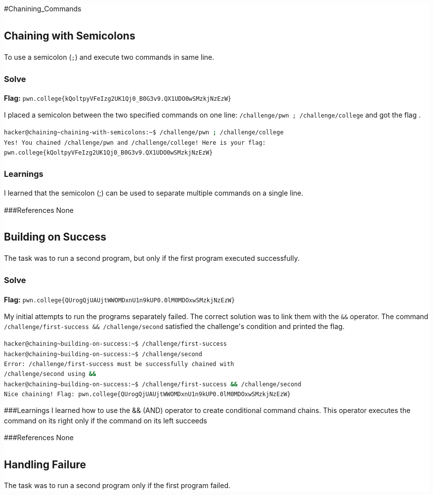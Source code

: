 #Chanining_Commands

## Chaining with Semicolons
To use a semicolon (`;`) and execute two commands in same line.

### Solve
**Flag:** `pwn.college{kQoltpyVFeIzg2UK1Qj0_B0G3v9.QX1UDO0wSMzkjNzEzW}`

 I placed a semicolon between the two specified commands on one line: `/challenge/pwn ; /challenge/college` and got the flag
.

```bash
hacker@chaining~chaining-with-semicolons:~$ /challenge/pwn ; /challenge/college
Yes! You chained /challenge/pwn and /challenge/college! Here is your flag:
pwn.college{kQoltpyVFeIzg2UK1Qj0_B0G3v9.QX1UDO0wSMzkjNzEzW}
```
### Learnings
I learned that the semicolon (;) can be used to separate multiple commands on a single line.

###References
None

## Building on Success
The task was to run a second program, but only if the first program executed successfully.

### Solve
**Flag:** `pwn.college{QUrogQjUAUjtWWOMDxnU1n9kUP0.0lM0MDOxwSMzkjNzEzW}`

My initial attempts to run the programs separately failed. The correct solution was to link them with the `&&` operator. The command `/challenge/first-success && /challenge/second` satisfied the challenge's condition and printed the flag.

```bash
hacker@chaining~building-on-success:~$ /challenge/first-success
hacker@chaining~building-on-success:~$ /challenge/second
Error: /challenge/first-success must be successfully chained with
/challenge/second using &&
hacker@chaining~building-on-success:~$ /challenge/first-success && /challenge/second
Nice chaining! Flag: pwn.college{QUrogQjUAUjtWWOMDxnU1n9kUP0.0lM0MDOxwSMzkjNzEzW}
```

###Learnings
I learned how to use the && (AND) operator to create conditional command chains. This operator executes the command on its right only if the command on its left succeeds

###References
None


## Handling Failure
The task was to run a second program only if the first program failed.
